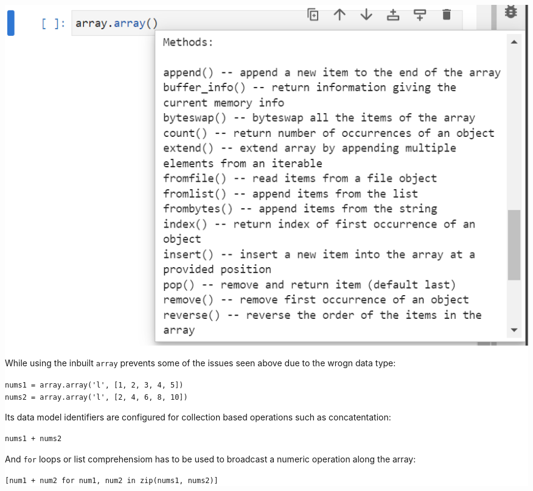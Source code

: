 ![img_143](./images/img_143.png)

While using the inbuilt ```array``` prevents some of the issues seen above due to the wrogn data type:

```
nums1 = array.array('l', [1, 2, 3, 4, 5])
nums2 = array.array('l', [2, 4, 6, 8, 10])
```

Its data model identifiers are configured for collection based operations such as concatentation:

```
nums1 + nums2
```

And ```for``` loops or list comprehensiom has to be used to broadcast a numeric operation along the array:

```
[num1 + num2 for num1, num2 in zip(nums1, nums2)]
```
